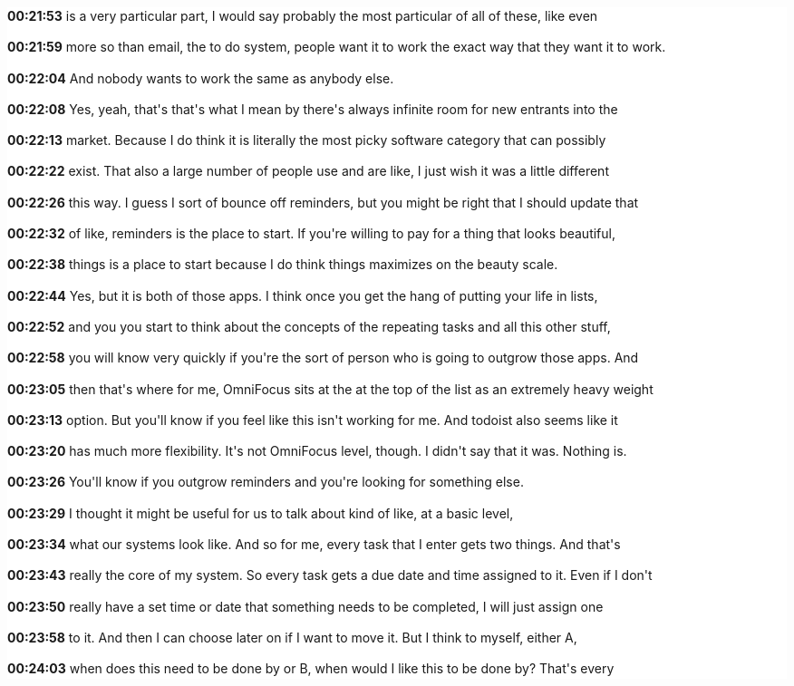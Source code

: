 **00:21:53** is a very particular part, I would say probably the most particular of all of these, like even

**00:21:59** more so than email, the to do system, people want it to work the exact way that they want it to work.

**00:22:04** And nobody wants to work the same as anybody else.

**00:22:08** Yes, yeah, that's that's what I mean by there's always infinite room for new entrants into the

**00:22:13** market. Because I do think it is literally the most picky software category that can possibly

**00:22:22** exist. That also a large number of people use and are like, I just wish it was a little different

**00:22:26** this way. I guess I sort of bounce off reminders, but you might be right that I should update that

**00:22:32** of like, reminders is the place to start. If you're willing to pay for a thing that looks beautiful,

**00:22:38** things is a place to start because I do think things maximizes on the beauty scale.

**00:22:44** Yes, but it is both of those apps. I think once you get the hang of putting your life in lists,

**00:22:52** and you you start to think about the concepts of the repeating tasks and all this other stuff,

**00:22:58** you will know very quickly if you're the sort of person who is going to outgrow those apps. And

**00:23:05** then that's where for me, OmniFocus sits at the at the top of the list as an extremely heavy weight

**00:23:13** option. But you'll know if you feel like this isn't working for me. And todoist also seems like it

**00:23:20** has much more flexibility. It's not OmniFocus level, though. I didn't say that it was. Nothing is.

**00:23:26** You'll know if you outgrow reminders and you're looking for something else.

**00:23:29** I thought it might be useful for us to talk about kind of like, at a basic level,

**00:23:34** what our systems look like. And so for me, every task that I enter gets two things. And that's

**00:23:43** really the core of my system. So every task gets a due date and time assigned to it. Even if I don't

**00:23:50** really have a set time or date that something needs to be completed, I will just assign one

**00:23:58** to it. And then I can choose later on if I want to move it. But I think to myself, either A,

**00:24:03** when does this need to be done by or B, when would I like this to be done by? That's every
